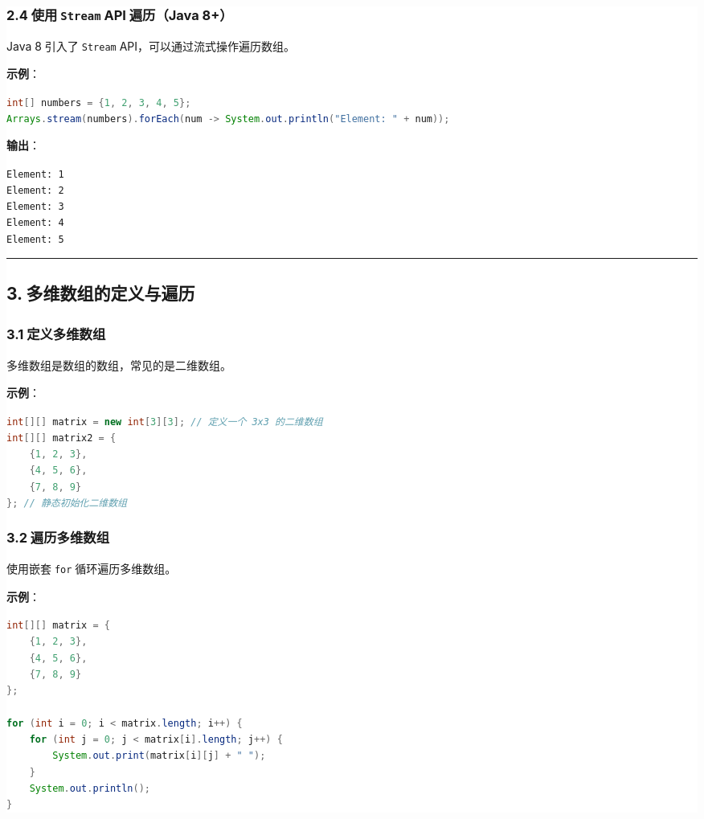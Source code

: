 ### 2.4 使用 `Stream` API 遍历（Java 8+）
Java 8 引入了 `Stream` API，可以通过流式操作遍历数组。

**示例**：
```java
int[] numbers = {1, 2, 3, 4, 5};
Arrays.stream(numbers).forEach(num -> System.out.println("Element: " + num));
```

**输出**：
```
Element: 1
Element: 2
Element: 3
Element: 4
Element: 5
```

---

## 3. 多维数组的定义与遍历

### 3.1 定义多维数组
多维数组是数组的数组，常见的是二维数组。

**示例**：
```java
int[][] matrix = new int[3][3]; // 定义一个 3x3 的二维数组
int[][] matrix2 = {
    {1, 2, 3},
    {4, 5, 6},
    {7, 8, 9}
}; // 静态初始化二维数组
```

### 3.2 遍历多维数组
使用嵌套 `for` 循环遍历多维数组。

**示例**：
```java
int[][] matrix = {
    {1, 2, 3},
    {4, 5, 6},
    {7, 8, 9}
};

for (int i = 0; i < matrix.length; i++) {
    for (int j = 0; j < matrix[i].length; j++) {
        System.out.print(matrix[i][j] + " ");
    }
    System.out.println();
}
```
